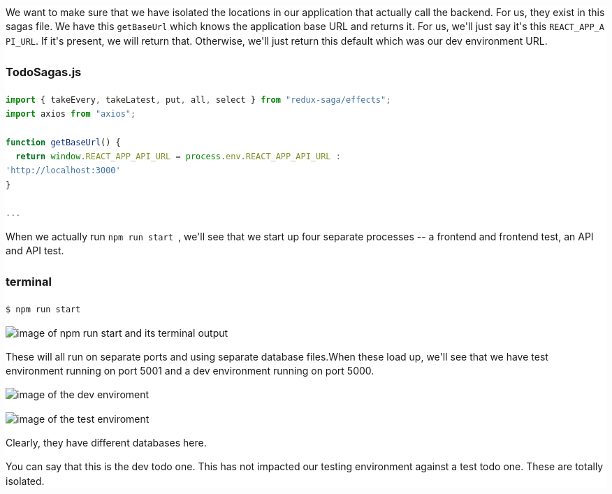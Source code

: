 We want to make sure that we have isolated the locations in our application that actually call the backend. For us, they exist in this sagas file. We have this `getBaseUrl` which knows the application base URL and returns it. For us, we'll just say it's this `REACT_APP_API_URL`. If it's present, we will return that. Otherwise, we'll just return this default which was our dev environment URL.

### TodoSagas.js
```js
import { takeEvery, takeLatest, put, all, select } from "redux-saga/effects";
import axios from "axios";

function getBaseUrl() {
  return window.REACT_APP_API_URL = process.env.REACT_APP_API_URL :
'http://localhost:3000'
}

...

```
When we actually run `npm run start `, we'll see that we start up four separate processes -- a frontend and frontend test, an API and API test. 

### terminal
```bash
$ npm run start 
```

![image of npm run start and its terminal output](https://res.cloudinary.com/dg3gyk0gu/image/upload/v1559626662/transcript-images/15_cypress-seed-your-database-in-cypress-devchange-terminal.jpg)

These will all run on separate ports and using separate database files.When these load up, we'll see that we have test environment running on port 5001 and a dev environment running on port 5000. 

![image of the dev enviroment](https://res.cloudinary.com/dg3gyk0gu/image/upload/v1559626631/transcript-images/15_cypress-seed-your-database-in-cypress-dev.jpg)

![image of the test enviroment](https://res.cloudinary.com/dg3gyk0gu/image/upload/v1559626646/transcript-images/15_cypress-seed-your-database-in-cypress-testenviro.jpg)

Clearly, they have different databases here.

You can say that this is the dev todo one. This has not impacted our testing environment against a test todo one. These are totally isolated.
